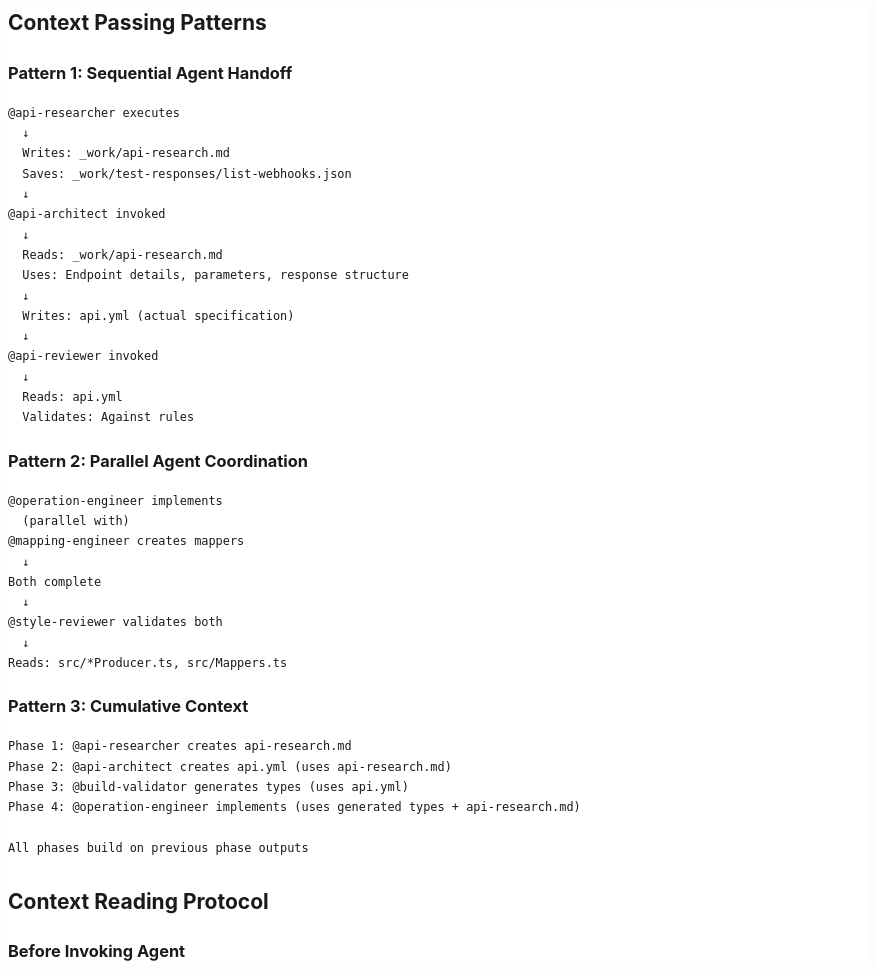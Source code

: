 ## Context Passing Patterns

### Pattern 1: Sequential Agent Handoff

```
@api-researcher executes
  ↓
  Writes: _work/api-research.md
  Saves: _work/test-responses/list-webhooks.json
  ↓
@api-architect invoked
  ↓
  Reads: _work/api-research.md
  Uses: Endpoint details, parameters, response structure
  ↓
  Writes: api.yml (actual specification)
  ↓
@api-reviewer invoked
  ↓
  Reads: api.yml
  Validates: Against rules
```

### Pattern 2: Parallel Agent Coordination

```
@operation-engineer implements
  (parallel with)
@mapping-engineer creates mappers
  ↓
Both complete
  ↓
@style-reviewer validates both
  ↓
Reads: src/*Producer.ts, src/Mappers.ts
```

### Pattern 3: Cumulative Context

```
Phase 1: @api-researcher creates api-research.md
Phase 2: @api-architect creates api.yml (uses api-research.md)
Phase 3: @build-validator generates types (uses api.yml)
Phase 4: @operation-engineer implements (uses generated types + api-research.md)

All phases build on previous phase outputs
```

## Context Reading Protocol

### Before Invoking Agent
